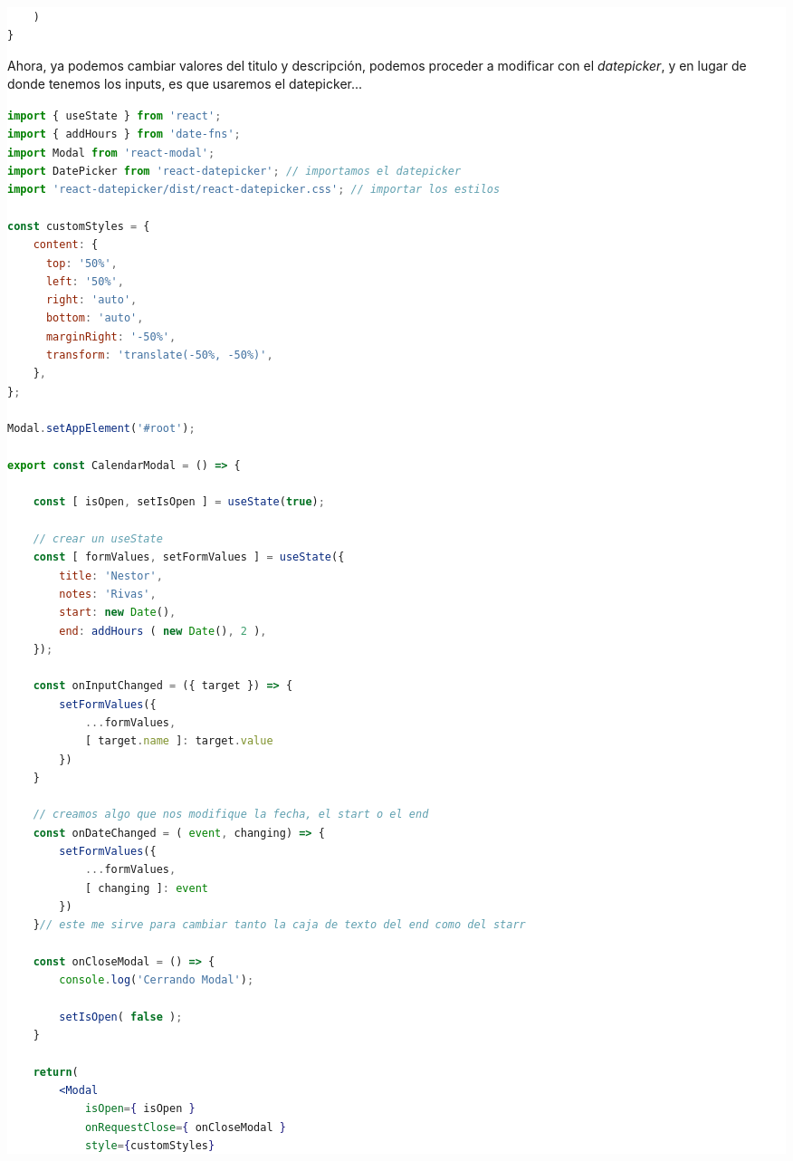 ```jsx
    )
}
```

Ahora, ya podemos cambiar valores del titulo y descripción, podemos proceder a modificar con el *datepicker*, y en lugar de donde tenemos los inputs, es que usaremos el datepicker...
```jsx
import { useState } from 'react';
import { addHours } from 'date-fns';
import Modal from 'react-modal';
import DatePicker from 'react-datepicker'; // importamos el datepicker
import 'react-datepicker/dist/react-datepicker.css'; // importar los estilos

const customStyles = {
    content: {
      top: '50%',
      left: '50%',
      right: 'auto',
      bottom: 'auto',
      marginRight: '-50%',
      transform: 'translate(-50%, -50%)',
    },
};

Modal.setAppElement('#root');

export const CalendarModal = () => {

    const [ isOpen, setIsOpen ] = useState(true);

    // crear un useState
    const [ formValues, setFormValues ] = useState({
        title: 'Nestor',
        notes: 'Rivas',
        start: new Date(),
        end: addHours ( new Date(), 2 ),
    });

    const onInputChanged = ({ target }) => {
        setFormValues({
            ...formValues,
            [ target.name ]: target.value
        })
    }

    // creamos algo que nos modifique la fecha, el start o el end
    const onDateChanged = ( event, changing) => {
        setFormValues({
            ...formValues,
            [ changing ]: event
        })
    }// este me sirve para cambiar tanto la caja de texto del end como del starr

    const onCloseModal = () => {
        console.log('Cerrando Modal');

        setIsOpen( false );
    }

    return(
        <Modal
            isOpen={ isOpen }
            onRequestClose={ onCloseModal }
            style={customStyles}
```